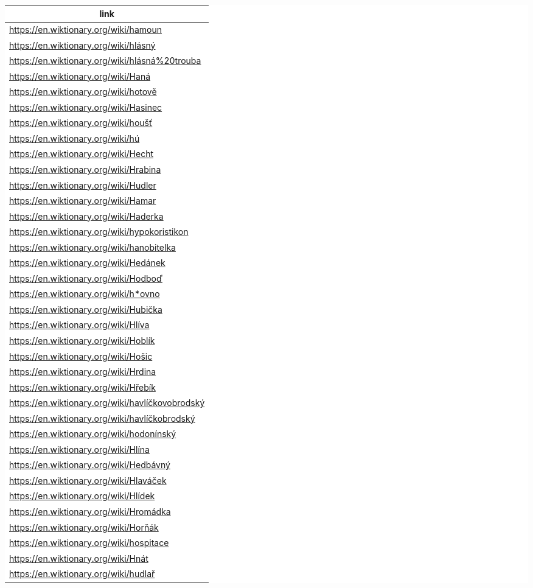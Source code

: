 |link|
|----|
|https://en.wiktionary.org/wiki/hamoun|
|https://en.wiktionary.org/wiki/hlásný|
|https://en.wiktionary.org/wiki/hlásná%20trouba|
|https://en.wiktionary.org/wiki/Haná|
|https://en.wiktionary.org/wiki/hotově|
|https://en.wiktionary.org/wiki/Hasinec|
|https://en.wiktionary.org/wiki/houšť|
|https://en.wiktionary.org/wiki/hú|
|https://en.wiktionary.org/wiki/Hecht|
|https://en.wiktionary.org/wiki/Hrabina|
|https://en.wiktionary.org/wiki/Hudler|
|https://en.wiktionary.org/wiki/Hamar|
|https://en.wiktionary.org/wiki/Haderka|
|https://en.wiktionary.org/wiki/hypokoristikon|
|https://en.wiktionary.org/wiki/hanobitelka|
|https://en.wiktionary.org/wiki/Hedánek|
|https://en.wiktionary.org/wiki/Hodboď|
|https://en.wiktionary.org/wiki/h*ovno|
|https://en.wiktionary.org/wiki/Hubička|
|https://en.wiktionary.org/wiki/Hlíva|
|https://en.wiktionary.org/wiki/Hoblík|
|https://en.wiktionary.org/wiki/Hošic|
|https://en.wiktionary.org/wiki/Hrdina|
|https://en.wiktionary.org/wiki/Hřebík|
|https://en.wiktionary.org/wiki/havlíčkovobrodský|
|https://en.wiktionary.org/wiki/havlíčkobrodský|
|https://en.wiktionary.org/wiki/hodonínský|
|https://en.wiktionary.org/wiki/Hlína|
|https://en.wiktionary.org/wiki/Hedbávný|
|https://en.wiktionary.org/wiki/Hlaváček|
|https://en.wiktionary.org/wiki/Hlídek|
|https://en.wiktionary.org/wiki/Hromádka|
|https://en.wiktionary.org/wiki/Horňák|
|https://en.wiktionary.org/wiki/hospitace|
|https://en.wiktionary.org/wiki/Hnát|
|https://en.wiktionary.org/wiki/hudlař|